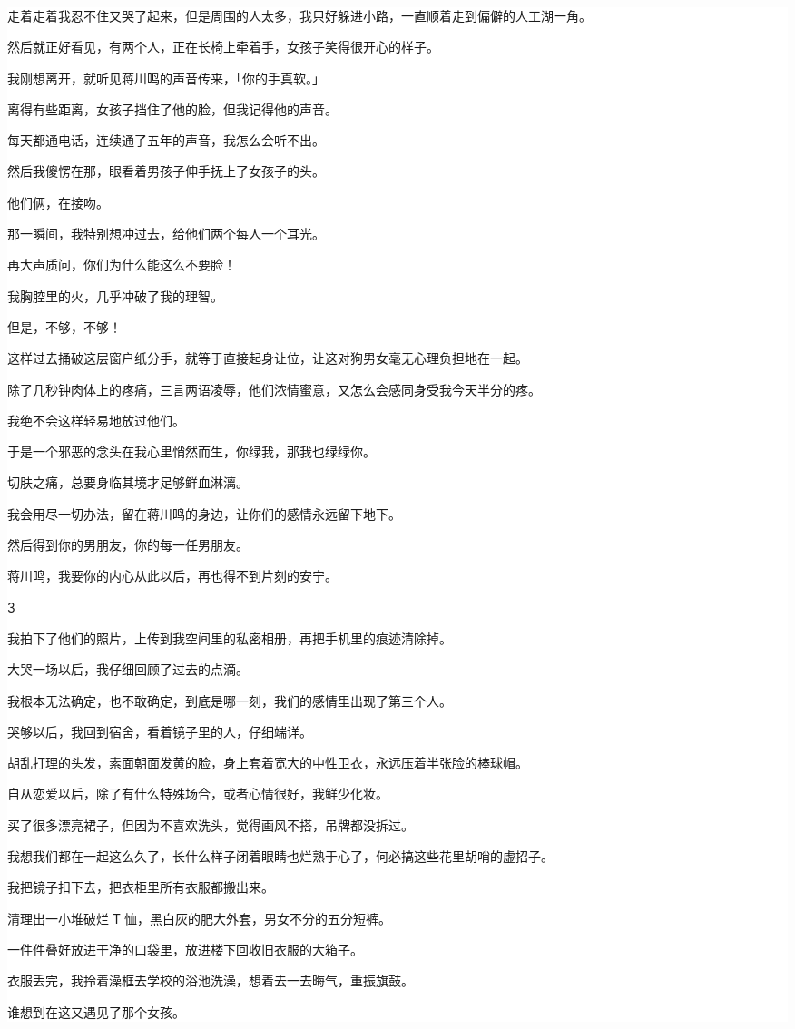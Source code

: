 走着走着我忍不住又哭了起来，但是周围的人太多，我只好躲进小路，一直顺着走到偏僻的人工湖一角。

然后就正好看见，有两个人，正在长椅上牵着手，女孩子笑得很开心的样子。

我刚想离开，就听见蒋川鸣的声音传来，「你的手真软。」

离得有些距离，女孩子挡住了他的脸，但我记得他的声音。

每天都通电话，连续通了五年的声音，我怎么会听不出。

然后我傻愣在那，眼看着男孩子伸手抚上了女孩子的头。

他们俩，在接吻。

那一瞬间，我特别想冲过去，给他们两个每人一个耳光。

再大声质问，你们为什么能这么不要脸！

我胸腔里的火，几乎冲破了我的理智。

但是，不够，不够！

这样过去捅破这层窗户纸分手，就等于直接起身让位，让这对狗男女毫无心理负担地在一起。

除了几秒钟肉体上的疼痛，三言两语凌辱，他们浓情蜜意，又怎么会感同身受我今天半分的疼。

我绝不会这样轻易地放过他们。

于是一个邪恶的念头在我心里悄然而生，你绿我，那我也绿绿你。

切肤之痛，总要身临其境才足够鲜血淋漓。

我会用尽一切办法，留在蒋川鸣的身边，让你们的感情永远留下地下。

然后得到你的男朋友，你的每一任男朋友。

蒋川鸣，我要你的内心从此以后，再也得不到片刻的安宁。

3

我拍下了他们的照片，上传到我空间里的私密相册，再把手机里的痕迹清除掉。

大哭一场以后，我仔细回顾了过去的点滴。

我根本无法确定，也不敢确定，到底是哪一刻，我们的感情里出现了第三个人。

哭够以后，我回到宿舍，看着镜子里的人，仔细端详。

胡乱打理的头发，素面朝面发黄的脸，身上套着宽大的中性卫衣，永远压着半张脸的棒球帽。

自从恋爱以后，除了有什么特殊场合，或者心情很好，我鲜少化妆。

买了很多漂亮裙子，但因为不喜欢洗头，觉得画风不搭，吊牌都没拆过。

我想我们都在一起这么久了，长什么样子闭着眼睛也烂熟于心了，何必搞这些花里胡哨的虚招子。

我把镜子扣下去，把衣柜里所有衣服都搬出来。

清理出一小堆破烂 T 恤，黑白灰的肥大外套，男女不分的五分短裤。

一件件叠好放进干净的口袋里，放进楼下回收旧衣服的大箱子。

衣服丢完，我拎着澡框去学校的浴池洗澡，想着去一去晦气，重振旗鼓。

谁想到在这又遇见了那个女孩。
